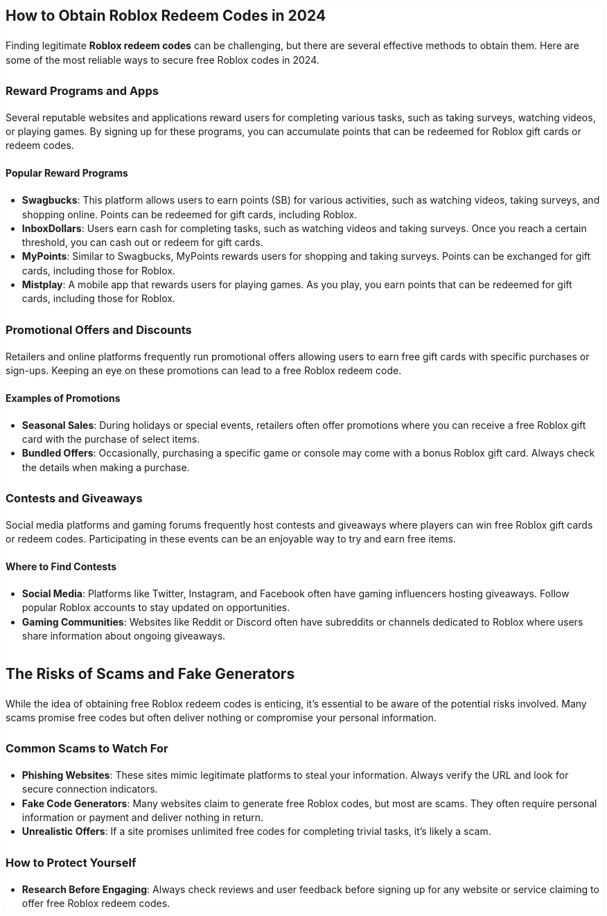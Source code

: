 </ol>
<h2>How to Obtain Roblox Redeem Codes in 2024</h2>
Finding legitimate <strong>Roblox redeem codes</strong> can be challenging, but there are several effective methods to obtain them. Here are some of the most reliable ways to secure free Roblox codes in 2024.
<h3>Reward Programs and Apps</h3>
Several reputable websites and applications reward users for completing various tasks, such as taking surveys, watching videos, or playing games. By signing up for these programs, you can accumulate points that can be redeemed for Roblox gift cards or redeem codes.
<h4>Popular Reward Programs</h4>
<ul>
 	<li><strong>Swagbucks</strong>: This platform allows users to earn points (SB) for various activities, such as watching videos, taking surveys, and shopping online. Points can be redeemed for gift cards, including Roblox.</li>
 	<li><strong>InboxDollars</strong>: Users earn cash for completing tasks, such as watching videos and taking surveys. Once you reach a certain threshold, you can cash out or redeem for gift cards.</li>
 	<li><strong>MyPoints</strong>: Similar to Swagbucks, MyPoints rewards users for shopping and taking surveys. Points can be exchanged for gift cards, including those for Roblox.</li>
 	<li><strong>Mistplay</strong>: A mobile app that rewards users for playing games. As you play, you earn points that can be redeemed for gift cards, including those for Roblox.</li>
</ul>
<h3>Promotional Offers and Discounts</h3>
Retailers and online platforms frequently run promotional offers allowing users to earn free gift cards with specific purchases or sign-ups. Keeping an eye on these promotions can lead to a free Roblox redeem code.
<h4>Examples of Promotions</h4>
<ul>
 	<li><strong>Seasonal Sales</strong>: During holidays or special events, retailers often offer promotions where you can receive a free Roblox gift card with the purchase of select items.</li>
 	<li><strong>Bundled Offers</strong>: Occasionally, purchasing a specific game or console may come with a bonus Roblox gift card. Always check the details when making a purchase.</li>
</ul>
<h3>Contests and Giveaways</h3>
Social media platforms and gaming forums frequently host contests and giveaways where players can win free Roblox gift cards or redeem codes. Participating in these events can be an enjoyable way to try and earn free items.
<h4>Where to Find Contests</h4>
<ul>
 	<li><strong>Social Media</strong>: Platforms like Twitter, Instagram, and Facebook often have gaming influencers hosting giveaways. Follow popular Roblox accounts to stay updated on opportunities.</li>
 	<li><strong>Gaming Communities</strong>: Websites like Reddit or Discord often have subreddits or channels dedicated to Roblox where users share information about ongoing giveaways.</li>
</ul>
<h2>The Risks of Scams and Fake Generators</h2>
While the idea of obtaining free Roblox redeem codes is enticing, it’s essential to be aware of the potential risks involved. Many scams promise free codes but often deliver nothing or compromise your personal information.
<h3>Common Scams to Watch For</h3>
<ul>
 	<li><strong>Phishing Websites</strong>: These sites mimic legitimate platforms to steal your information. Always verify the URL and look for secure connection indicators.</li>
 	<li><strong>Fake Code Generators</strong>: Many websites claim to generate free Roblox codes, but most are scams. They often require personal information or payment and deliver nothing in return.</li>
 	<li><strong>Unrealistic Offers</strong>: If a site promises unlimited free codes for completing trivial tasks, it’s likely a scam.</li>
</ul>
<h3>How to Protect Yourself</h3>
<ul>
 	<li><strong>Research Before Engaging</strong>: Always check reviews and user feedback before signing up for any website or service claiming to offer free Roblox redeem codes.</li>